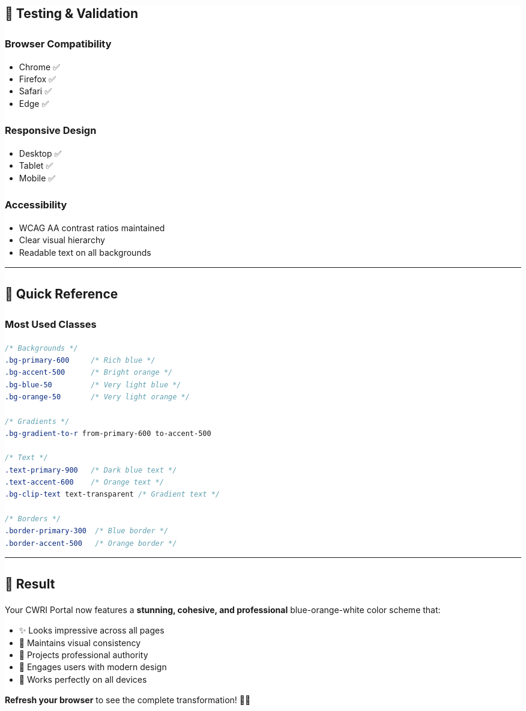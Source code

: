 
## 🔄 Testing & Validation

### Browser Compatibility
- Chrome ✅
- Firefox ✅
- Safari ✅
- Edge ✅

### Responsive Design
- Desktop ✅
- Tablet ✅
- Mobile ✅

### Accessibility
- WCAG AA contrast ratios maintained
- Clear visual hierarchy
- Readable text on all backgrounds

---

## 📝 Quick Reference

### Most Used Classes
```css
/* Backgrounds */
.bg-primary-600     /* Rich blue */
.bg-accent-500      /* Bright orange */
.bg-blue-50         /* Very light blue */
.bg-orange-50       /* Very light orange */

/* Gradients */
.bg-gradient-to-r from-primary-600 to-accent-500

/* Text */
.text-primary-900   /* Dark blue text */
.text-accent-600    /* Orange text */
.bg-clip-text text-transparent /* Gradient text */

/* Borders */
.border-primary-300  /* Blue border */
.border-accent-500   /* Orange border */
```

---

## 🎉 Result

Your CWRI Portal now features a **stunning, cohesive, and professional** blue-orange-white color scheme that:
- ✨ Looks impressive across all pages
- 🎨 Maintains visual consistency
- 💼 Projects professional authority
- 🚀 Engages users with modern design
- 📱 Works perfectly on all devices

**Refresh your browser** to see the complete transformation! 🎨✨
